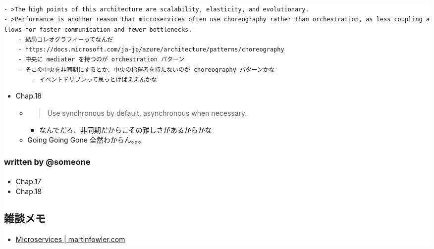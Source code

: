     - >The high points of this architecture are scalability, elasticity, and evolutionary.
    - >Performance is another reason that microservices often use choreography rather than orchestration, as less coupling allows for faster communication and fewer bottlenecks.
        - 結局コレオグラフィーってなんだ
        - https://docs.microsoft.com/ja-jp/azure/architecture/patterns/choreography
        - 中央に mediater を持つのが orchestration パターン
        - そこの中央を非同期にするとか、中央の指揮者を持たないのが choreography パターンかな
            - イベントドリブンって思っとけばええんかな
- Chap.18
    - >Use synchronous by default, asynchronous when necessary.
        - なんでだろ、非同期だからこその難しさがあるからかな
    - Going Going Gone 全然わからん。。。

### written by @someone
- Chap.17
- Chap.18


## 雑談メモ

- [Microservices | martinfowler.com](https://martinfowler.com/articles/microservices.html)